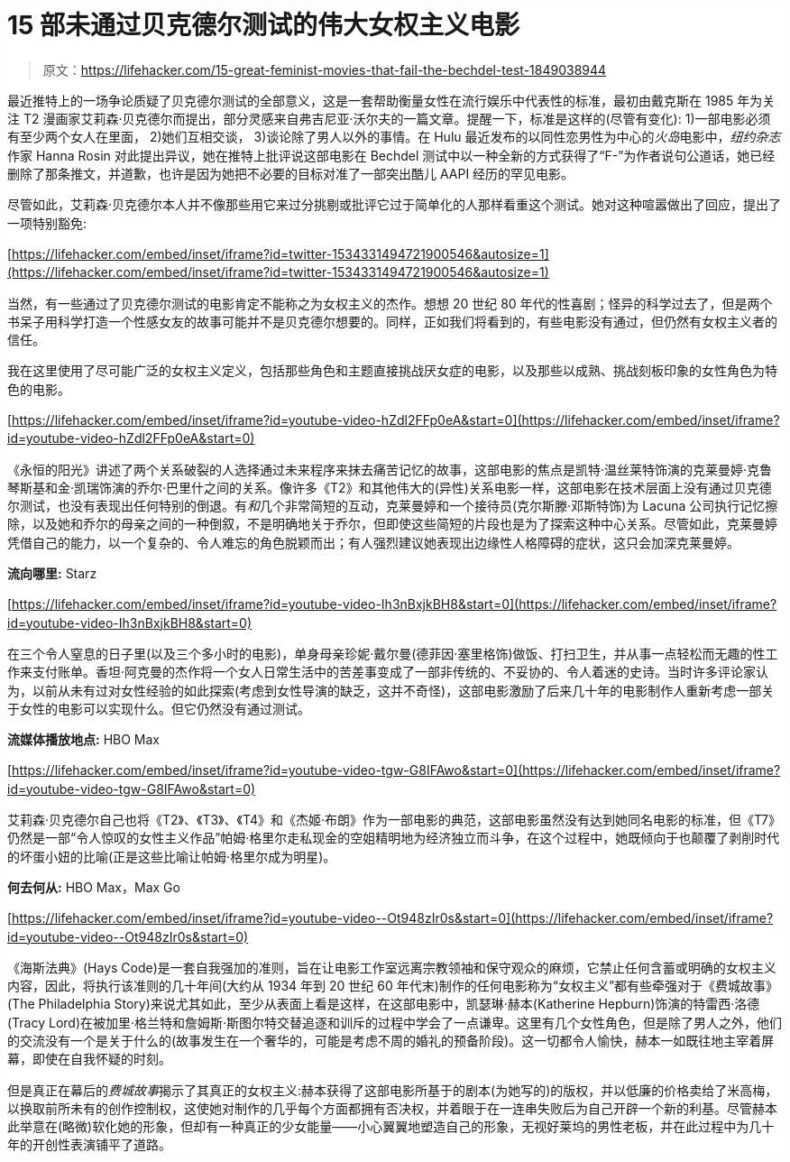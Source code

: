 # 15 部未通过贝克德尔测试的伟大女权主义电影

> 原文：<https://lifehacker.com/15-great-feminist-movies-that-fail-the-bechdel-test-1849038944>

最近推特上的一场争论质疑了贝克德尔测试的全部意义，这是一套帮助衡量女性在流行娱乐中代表性的标准，最初由戴克斯在 1985 年为关注 T2 漫画家艾莉森·贝克德尔而提出，部分灵感来自弗吉尼亚·沃尔夫的一篇文章。提醒一下，标准是这样的(尽管有变化): 1)一部电影必须有至少两个女人在里面， 2)她们互相交谈， 3)谈论除了男人以外的事情。在 Hulu 最近发布的以同性恋男性为中心的*火岛*电影中，*纽约杂志*作家 Hanna Rosin 对此提出异议，她在推特上批评说这部电影在 Bechdel 测试中以一种全新的方式获得了“F-”为作者说句公道话，她已经删除了那条推文，并道歉，也许是因为她把不必要的目标对准了一部突出酷儿 AAPI 经历的罕见电影。

尽管如此，艾莉森·贝克德尔本人并不像那些用它来过分挑剔或批评它过于简单化的人那样看重这个测试。她对这种喧嚣做出了回应，提出了一项特别豁免:

 [https://lifehacker.com/embed/inset/iframe?id=twitter-1534331494721900546&autosize=1](https://lifehacker.com/embed/inset/iframe?id=twitter-1534331494721900546&autosize=1) 

当然，有一些通过了贝克德尔测试的电影肯定不能称之为女权主义的杰作。想想 20 世纪 80 年代的性喜剧；怪异的科学过去了，但是两个书呆子用科学打造一个性感女友的故事可能并不是贝克德尔想要的。同样，正如我们将看到的，有些电影没有通过，但仍然有女权主义者的信任。

我在这里使用了尽可能广泛的女权主义定义，包括那些角色和主题直接挑战厌女症的电影，以及那些以成熟、挑战刻板印象的女性角色为特色的电影。

 [https://lifehacker.com/embed/inset/iframe?id=youtube-video-hZdl2FFp0eA&start=0](https://lifehacker.com/embed/inset/iframe?id=youtube-video-hZdl2FFp0eA&start=0) 

《永恒的阳光》讲述了两个关系破裂的人选择通过未来程序来抹去痛苦记忆的故事，这部电影的焦点是凯特·温丝莱特饰演的克莱曼婷·克鲁琴斯基和金·凯瑞饰演的乔尔·巴里什之间的关系。像许多《T2》和其他伟大的(异性)关系电影一样，这部电影在技术层面上没有通过贝克德尔测试，也没有表现出任何特别的倒退。有*和*几个非常简短的互动，克莱曼婷和一个接待员(克尔斯滕·邓斯特饰)为 Lacuna 公司执行记忆擦除，以及她和乔尔的母亲之间的一种倒叙，不是明确地关于乔尔，但即使这些简短的片段也是为了探索这种中心关系。尽管如此，克莱曼婷凭借自己的能力，以一个复杂的、令人难忘的角色脱颖而出；有人强烈建议她表现出边缘性人格障碍的症状，这只会加深克莱曼婷。

**流向哪里:** Starz

 [https://lifehacker.com/embed/inset/iframe?id=youtube-video-Ih3nBxjkBH8&start=0](https://lifehacker.com/embed/inset/iframe?id=youtube-video-Ih3nBxjkBH8&start=0) 

在三个令人窒息的日子里(以及三个多小时的电影)，单身母亲珍妮·戴尔曼(德菲因·塞里格饰)做饭、打扫卫生，并从事一点轻松而无趣的性工作来支付账单。香坦·阿克曼的杰作将一个女人日常生活中的苦差事变成了一部非传统的、不妥协的、令人着迷的史诗。当时许多评论家认为，以前从未有过对女性经验的如此探索(考虑到女性导演的缺乏，这并不奇怪)，这部电影激励了后来几十年的电影制作人重新考虑一部关于女性的电影可以实现什么。但它仍然没有通过测试。

**流媒体播放地点:** HBO Max

 [https://lifehacker.com/embed/inset/iframe?id=youtube-video-tgw-G8IFAwo&start=0](https://lifehacker.com/embed/inset/iframe?id=youtube-video-tgw-G8IFAwo&start=0) 

艾莉森·贝克德尔自己也将《T2》、《T3》、《T4》和《杰姬·布朗》作为一部电影的典范，这部电影虽然没有达到她同名电影的标准，但《T7》仍然是一部“令人惊叹的女性主义作品”帕姆·格里尔走私现金的空姐精明地为经济独立而斗争，在这个过程中，她既倾向于也颠覆了剥削时代的坏蛋小妞的比喻(正是这些比喻让帕姆·格里尔成为明星)。

**何去何从:** HBO Max，Max Go

 [https://lifehacker.com/embed/inset/iframe?id=youtube-video--Ot948zIr0s&start=0](https://lifehacker.com/embed/inset/iframe?id=youtube-video--Ot948zIr0s&start=0) 

《海斯法典》(Hays Code)是一套自我强加的准则，旨在让电影工作室远离宗教领袖和保守观众的麻烦，它禁止任何含蓄或明确的女权主义内容，因此，将执行该准则的几十年间(大约从 1934 年到 20 世纪 60 年代末)制作的任何电影称为“女权主义”都有些牵强对于《费城故事》(The Philadelphia Story)来说尤其如此，至少从表面上看是这样，在这部电影中，凯瑟琳·赫本(Katherine Hepburn)饰演的特雷西·洛德(Tracy Lord)在被加里·格兰特和詹姆斯·斯图尔特交替追逐和训斥的过程中学会了一点谦卑。这里有几个女性角色，但是除了男人之外，他们的交流没有一个是关于什么的(故事发生在一个奢华的，可能是考虑不周的婚礼的预备阶段)。这一切都令人愉快，赫本一如既往地主宰着屏幕，即使在自我怀疑的时刻。

但是真正在幕后的*费城故事*揭示了其真正的女权主义:赫本获得了这部电影所基于的剧本(为她写的)的版权，并以低廉的价格卖给了米高梅，以换取前所未有的创作控制权，这使她对制作的几乎每个方面都拥有否决权，并着眼于在一连串失败后为自己开辟一个新的利基。尽管赫本此举意在(略微)软化她的形象，但却有一种真正的少女能量——小心翼翼地塑造自己的形象，无视好莱坞的男性老板，并在此过程中为几十年的开创性表演铺平了道路。
